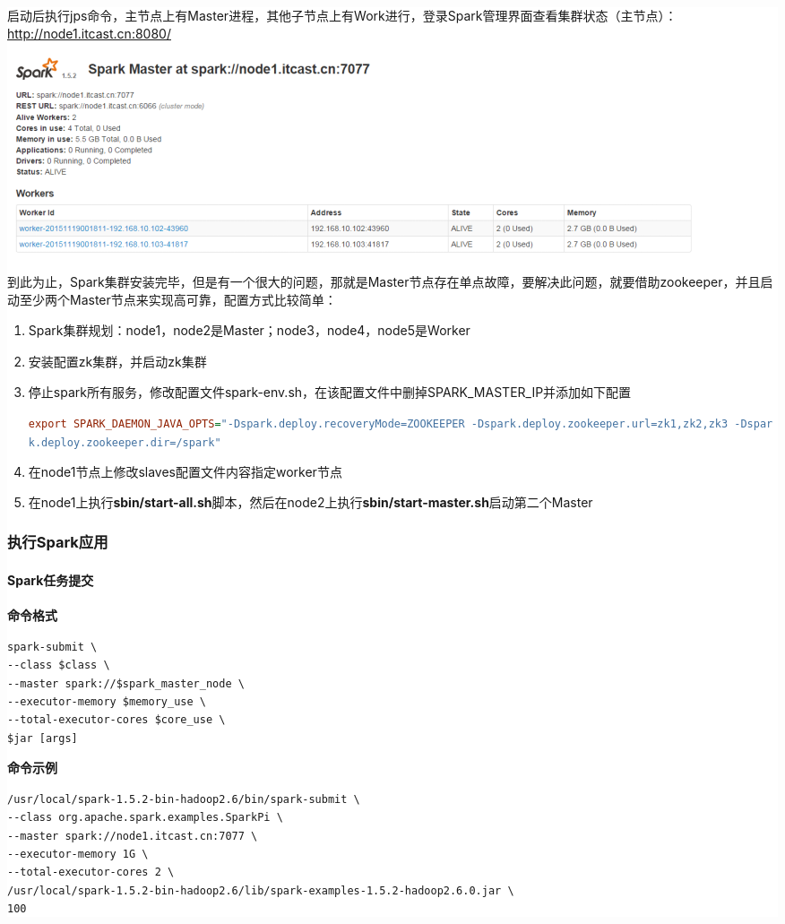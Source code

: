    启动后执行jps命令，主节点上有Master进程，其他子节点上有Work进行，登录Spark管理界面查看集群状态（主节点）：<http://node1.itcast.cn:8080/>

   ![1585655111546](/img/1585655111546.png)

   到此为止，Spark集群安装完毕，但是有一个很大的问题，那就是Master节点存在单点故障，要解决此问题，就要借助zookeeper，并且启动至少两个Master节点来实现高可靠，配置方式比较简单：

   1. Spark集群规划：node1，node2是Master；node3，node4，node5是Worker

   2. 安装配置zk集群，并启动zk集群

   3. 停止spark所有服务，修改配置文件spark-env.sh，在该配置文件中删掉SPARK_MASTER_IP并添加如下配置

      ```ini
      export SPARK_DAEMON_JAVA_OPTS="-Dspark.deploy.recoveryMode=ZOOKEEPER -Dspark.deploy.zookeeper.url=zk1,zk2,zk3 -Dspark.deploy.zookeeper.dir=/spark"
      ```

   4. 在node1节点上修改slaves配置文件内容指定worker节点

   5. 在node1上执行**sbin/start-all.sh**脚本，然后在node2上执行**sbin/start-master.sh**启动第二个Master

### 执行Spark应用

#### Spark任务提交

**命令格式**

```shell
spark-submit \
--class $class \
--master spark://$spark_master_node \
--executor-memory $memory_use \
--total-executor-cores $core_use \
$jar [args]
```

**命令示例**

```shell
/usr/local/spark-1.5.2-bin-hadoop2.6/bin/spark-submit \
--class org.apache.spark.examples.SparkPi \
--master spark://node1.itcast.cn:7077 \
--executor-memory 1G \
--total-executor-cores 2 \
/usr/local/spark-1.5.2-bin-hadoop2.6/lib/spark-examples-1.5.2-hadoop2.6.0.jar \
100
```
